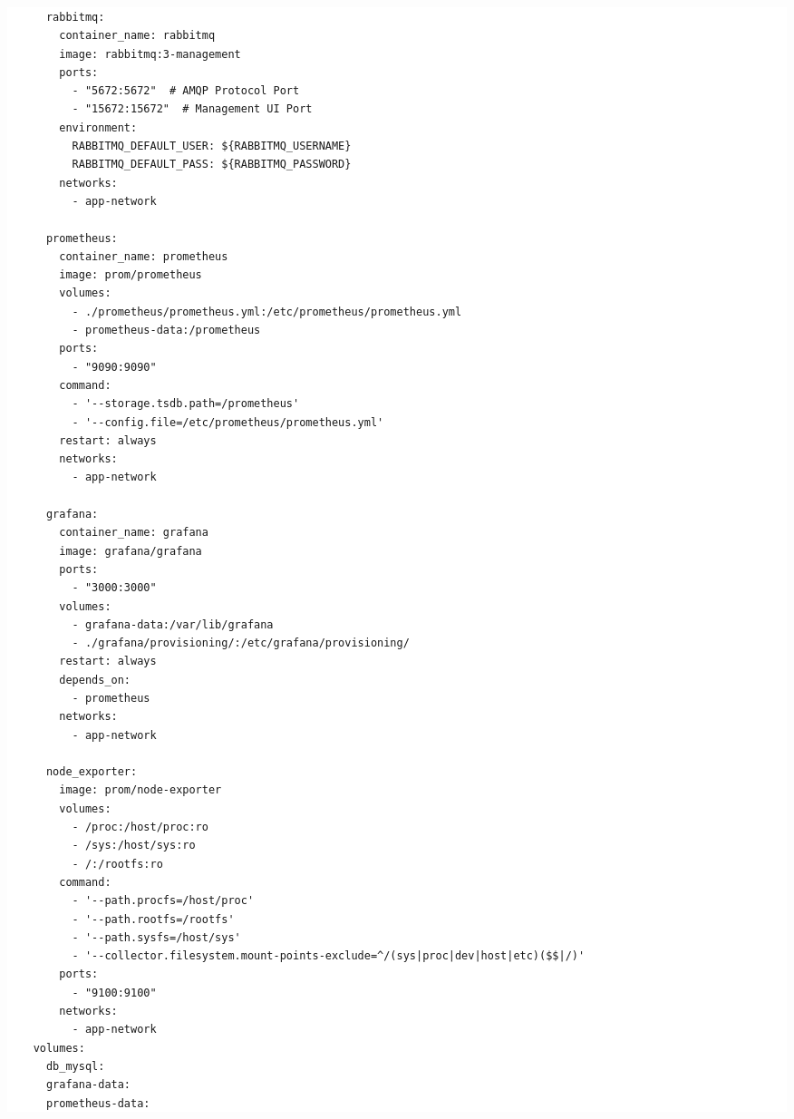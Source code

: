           rabbitmq:
            container_name: rabbitmq
            image: rabbitmq:3-management
            ports:
              - "5672:5672"  # AMQP Protocol Port
              - "15672:15672"  # Management UI Port
            environment:
              RABBITMQ_DEFAULT_USER: ${RABBITMQ_USERNAME}
              RABBITMQ_DEFAULT_PASS: ${RABBITMQ_PASSWORD}
            networks:
              - app-network
        
          prometheus:
            container_name: prometheus
            image: prom/prometheus
            volumes:
              - ./prometheus/prometheus.yml:/etc/prometheus/prometheus.yml
              - prometheus-data:/prometheus
            ports:
              - "9090:9090"
            command:
              - '--storage.tsdb.path=/prometheus'
              - '--config.file=/etc/prometheus/prometheus.yml'
            restart: always
            networks:
              - app-network
        
          grafana:
            container_name: grafana
            image: grafana/grafana
            ports:
              - "3000:3000"
            volumes:
              - grafana-data:/var/lib/grafana
              - ./grafana/provisioning/:/etc/grafana/provisioning/
            restart: always
            depends_on:
              - prometheus
            networks:
              - app-network
        
          node_exporter:
            image: prom/node-exporter
            volumes:
              - /proc:/host/proc:ro
              - /sys:/host/sys:ro
              - /:/rootfs:ro
            command:
              - '--path.procfs=/host/proc'
              - '--path.rootfs=/rootfs'
              - '--path.sysfs=/host/sys'
              - '--collector.filesystem.mount-points-exclude=^/(sys|proc|dev|host|etc)($$|/)'
            ports:
              - "9100:9100"
            networks:
              - app-network
        volumes:
          db_mysql:
          grafana-data:
          prometheus-data:
        